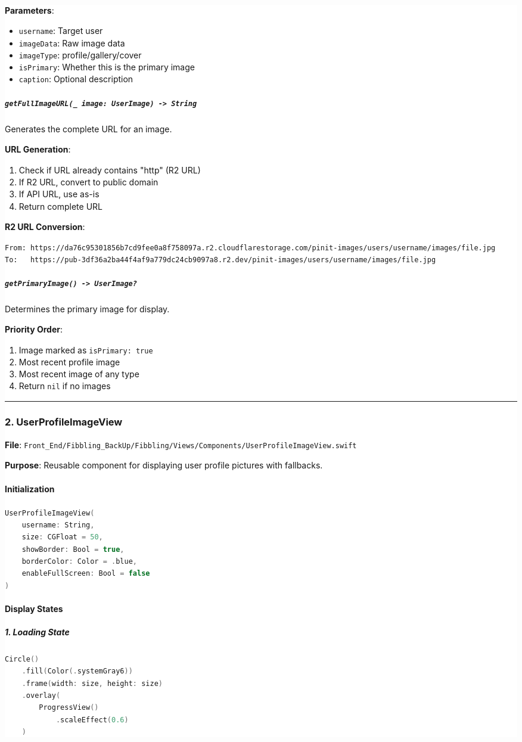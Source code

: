 **Parameters**:
- `username`: Target user
- `imageData`: Raw image data
- `imageType`: profile/gallery/cover
- `isPrimary`: Whether this is the primary image
- `caption`: Optional description

##### `getFullImageURL(_ image: UserImage) -> String`
Generates the complete URL for an image.

**URL Generation**:
1. Check if URL already contains "http" (R2 URL)
2. If R2 URL, convert to public domain
3. If API URL, use as-is
4. Return complete URL

**R2 URL Conversion**:
```
From: https://da76c95301856b7cd9fee0a8f758097a.r2.cloudflarestorage.com/pinit-images/users/username/images/file.jpg
To:   https://pub-3df36a2ba44f4af9a779dc24cb9097a8.r2.dev/pinit-images/users/username/images/file.jpg
```

##### `getPrimaryImage() -> UserImage?`
Determines the primary image for display.

**Priority Order**:
1. Image marked as `isPrimary: true`
2. Most recent profile image
3. Most recent image of any type
4. Return `nil` if no images

---

### 2. UserProfileImageView
**File**: `Front_End/Fibbling_BackUp/Fibbling/Views/Components/UserProfileImageView.swift`

**Purpose**: Reusable component for displaying user profile pictures with fallbacks.

#### Initialization
```swift
UserProfileImageView(
    username: String,
    size: CGFloat = 50,
    showBorder: Bool = true,
    borderColor: Color = .blue,
    enableFullScreen: Bool = false
)
```

#### Display States

##### 1. Loading State
```swift
Circle()
    .fill(Color(.systemGray6))
    .frame(width: size, height: size)
    .overlay(
        ProgressView()
            .scaleEffect(0.6)
    )
```
